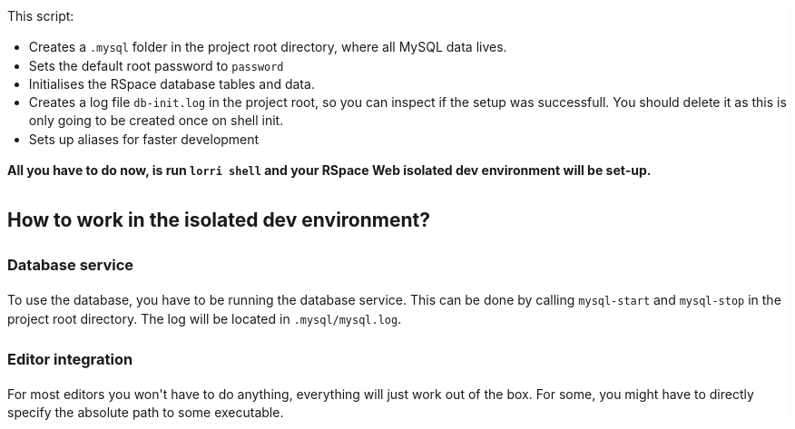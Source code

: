 This script:
- Creates a `.mysql` folder in the project root directory, where all MySQL data lives.
- Sets the default root password to `password`
- Initialises the RSpace database tables and data.
- Creates a log file `db-init.log` in the project root, so you can inspect if
  the setup was successfull. You should delete it as this is only going to be
  created once on shell init.
- Sets up aliases for faster development

__All you have to do now, is run `lorri shell` and your RSpace Web isolated dev
environment will be set-up.__

## How to work in the isolated dev environment?

### Database service

To use the database, you have to be running the database service. This can be
done by calling `mysql-start` and `mysql-stop` in the project root directory.
The log will be located in `.mysql/mysql.log`.

### Editor integration

For most editors you won't have to do anything, everything will just work out of
the box. For some, you might have to directly specify the absolute path to some
executable.
